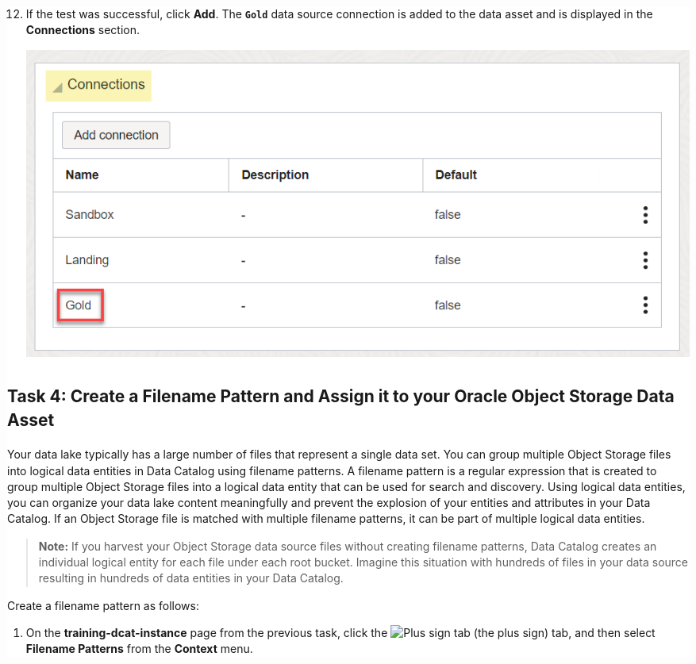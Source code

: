 12. If the test was successful, click **Add**. The **`Gold`** data source connection is added to the data asset and is displayed in the **Connections** section.

    ![The newly created Gold connection is displayed in the Connections section.](./images/gold-connection-added.png " ")


## Task 4: Create a Filename Pattern and Assign it to your Oracle Object Storage Data Asset

Your data lake typically has a large number of files that represent a single data set. You can group multiple Object Storage files into logical data entities in Data Catalog using filename patterns. A filename pattern is a regular expression that is created to group multiple Object Storage files into a logical data entity that can be used for search and discovery. Using logical data entities, you can organize your data lake content meaningfully and prevent the explosion of your entities and attributes in your Data Catalog.
If an Object Storage file is matched with multiple filename patterns, it can be part of multiple logical data entities.

>**Note:** If you harvest your Object Storage data source files without creating filename patterns, Data Catalog creates an individual logical entity for each file under each root bucket. Imagine this situation with hundreds of files in your data source resulting in hundreds of data entities in your Data Catalog.

Create a filename pattern as follows:

1. On the **training-dcat-instance** page from the previous task, click the ![Plus sign tab](./images/context-menu-icon.png>) (the plus sign) tab, and then select **Filename Patterns** from the **Context** menu.
